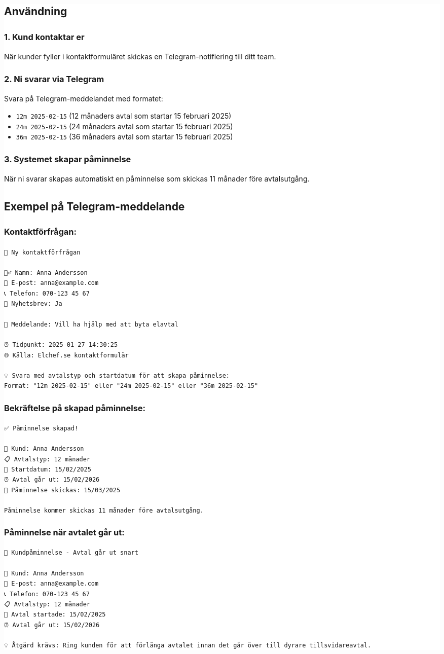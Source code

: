 ## Användning

### 1. Kund kontaktar er
När kunder fyller i kontaktformuläret skickas en Telegram-notifiering till ditt team.

### 2. Ni svarar via Telegram
Svara på Telegram-meddelandet med formatet:
- `12m 2025-02-15` (12 månaders avtal som startar 15 februari 2025)
- `24m 2025-02-15` (24 månaders avtal som startar 15 februari 2025)
- `36m 2025-02-15` (36 månaders avtal som startar 15 februari 2025)

### 3. Systemet skapar påminnelse
När ni svarar skapas automatiskt en påminnelse som skickas 11 månader före avtalsutgång.

## Exempel på Telegram-meddelande

### Kontaktförfrågan:
```
🔔 Ny kontaktförfrågan

🙍‍♂️ Namn: Anna Andersson
📧 E-post: anna@example.com
📞 Telefon: 070-123 45 67
📰 Nyhetsbrev: Ja

📝 Meddelande: Vill ha hjälp med att byta elavtal

⏰ Tidpunkt: 2025-01-27 14:30:25
🌐 Källa: Elchef.se kontaktformulär

💡 Svara med avtalstyp och startdatum för att skapa påminnelse:
Format: "12m 2025-02-15" eller "24m 2025-02-15" eller "36m 2025-02-15"
```

### Bekräftelse på skapad påminnelse:
```
✅ Påminnelse skapad!

👤 Kund: Anna Andersson
📋 Avtalstyp: 12 månader
📅 Startdatum: 15/02/2025
⏰ Avtal går ut: 15/02/2026
🔔 Påminnelse skickas: 15/03/2025

Påminnelse kommer skickas 11 månader före avtalsutgång.
```

### Påminnelse när avtalet går ut:
```
🔔 Kundpåminnelse - Avtal går ut snart

👤 Kund: Anna Andersson
📧 E-post: anna@example.com
📞 Telefon: 070-123 45 67
📋 Avtalstyp: 12 månader
📅 Avtal startade: 15/02/2025
⏰ Avtal går ut: 15/02/2026

💡 Åtgärd krävs: Ring kunden för att förlänga avtalet innan det går över till dyrare tillsvidareavtal.

```